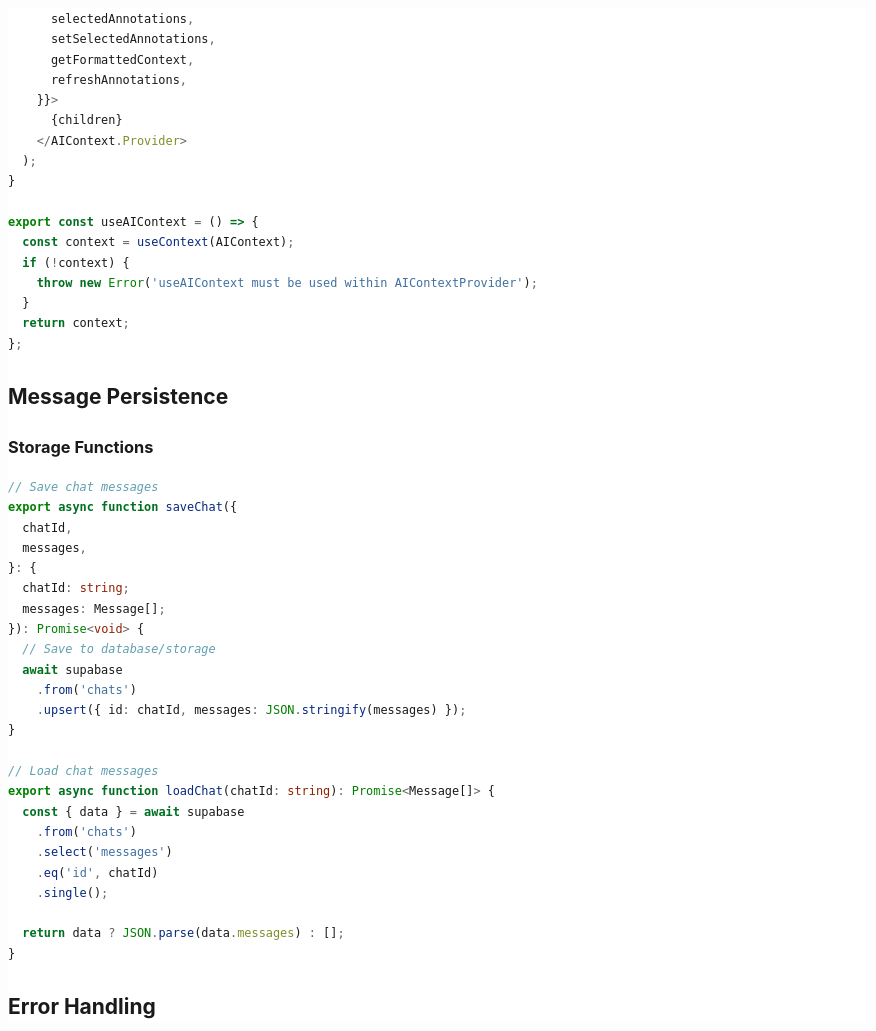 ```typescript
      selectedAnnotations,
      setSelectedAnnotations,
      getFormattedContext,
      refreshAnnotations,
    }}>
      {children}
    </AIContext.Provider>
  );
}

export const useAIContext = () => {
  const context = useContext(AIContext);
  if (!context) {
    throw new Error('useAIContext must be used within AIContextProvider');
  }
  return context;
};
```

## Message Persistence

### Storage Functions
```typescript
// Save chat messages
export async function saveChat({
  chatId,
  messages,
}: {
  chatId: string;
  messages: Message[];
}): Promise<void> {
  // Save to database/storage
  await supabase
    .from('chats')
    .upsert({ id: chatId, messages: JSON.stringify(messages) });
}

// Load chat messages
export async function loadChat(chatId: string): Promise<Message[]> {
  const { data } = await supabase
    .from('chats')
    .select('messages')
    .eq('id', chatId)
    .single();
  
  return data ? JSON.parse(data.messages) : [];
}
```

## Error Handling
